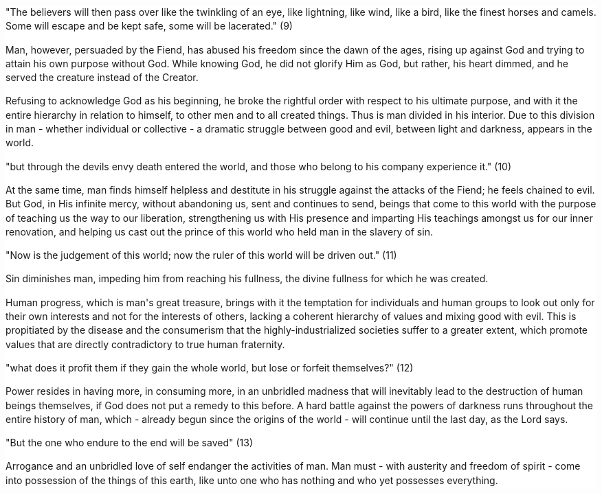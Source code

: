 "The believers will then pass over like the twinkling of an eye, like
lightning, like wind, like a bird, like the finest horses and camels.
Some will escape and be kept safe, some will be lacerated." (9)

Man, however, persuaded by the Fiend, has abused his freedom since the
dawn of the ages, rising up against God and trying to attain his own
purpose without God. While knowing God, he did not glorify Him as God,
but rather, his heart dimmed, and he served the creature instead of the
Creator.

Refusing to acknowledge God as his beginning, he broke the rightful
order with respect to his ultimate purpose, and with it the entire
hierarchy in relation to himself, to other men and to all created
things. Thus is man divided in his interior. Due to this division in
man - whether individual or collective - a dramatic struggle between
good and evil, between light and darkness, appears in the world.

"but through the devils envy death entered the world, and those who
belong to his company experience it." (10)

At the same time, man finds himself helpless and destitute in his
struggle against the attacks of the Fiend; he feels chained to evil. But
God, in His infinite mercy, without abandoning us, sent and continues to
send, beings that come to this world with the purpose of teaching us the
way to our liberation, strengthening us with His presence and imparting
His teachings amongst us for our inner renovation, and helping us cast
out the prince of this world who held man in the slavery of sin.

"Now is the judgement of this world; now the ruler of this world will
be driven out." (11)

Sin diminishes man, impeding him from reaching his fullness, the divine
fullness for which he was created.

Human progress, which is man's great treasure, brings with it the
temptation for individuals and human groups to look out only for their
own interests and not for the interests of others, lacking a coherent
hierarchy of values and mixing good with evil. This is propitiated by
the disease and the consumerism that the highly-industrialized societies
suffer to a greater extent, which promote values that are directly
contradictory to true human fraternity.

"what does it profit them if they gain the whole world, but lose or
forfeit themselves?" (12)

Power resides in having more, in consuming more, in an unbridled
madness that will inevitably lead to the destruction of human beings
themselves, if God does not put a remedy to this before. A hard battle
against the powers of darkness runs throughout the entire history of
man, which - already begun since the origins of the world - will
continue until the last day, as the Lord says.

"But the one who endure to the end will be saved" (13)

Arrogance and an unbridled love of self endanger the activities of man.
Man must - with austerity and freedom of spirit - come into possession
of the things of this earth, like unto one who has nothing and who yet
possesses everything.
